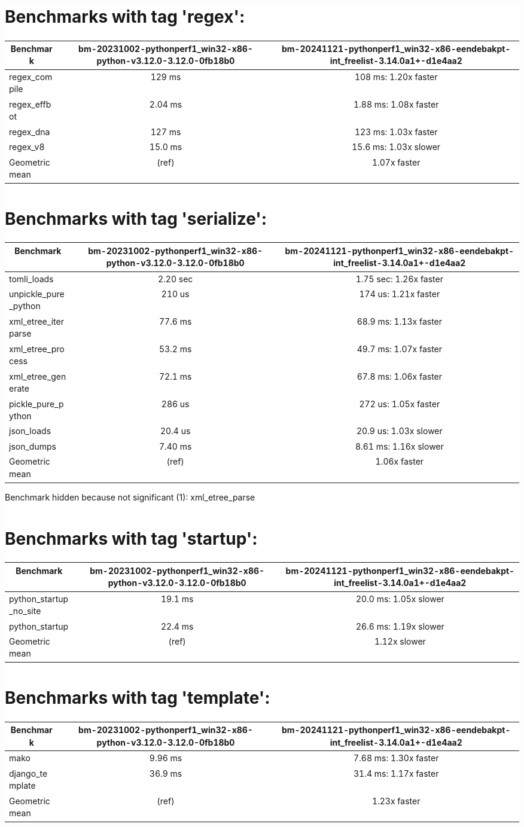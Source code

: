 Benchmarks with tag 'regex':
============================

| Benchmark      | bm-20231002-pythonperf1_win32-x86-python-v3.12.0-3.12.0-0fb18b0 | bm-20241121-pythonperf1_win32-x86-eendebakpt-int_freelist-3.14.0a1+-d1e4aa2 |
|----------------|:---------------------------------------------------------------:|:---------------------------------------------------------------------------:|
| regex_compile  | 129 ms                                                          | 108 ms: 1.20x faster                                                        |
| regex_effbot   | 2.04 ms                                                         | 1.88 ms: 1.08x faster                                                       |
| regex_dna      | 127 ms                                                          | 123 ms: 1.03x faster                                                        |
| regex_v8       | 15.0 ms                                                         | 15.6 ms: 1.03x slower                                                       |
| Geometric mean | (ref)                                                           | 1.07x faster                                                                |

Benchmarks with tag 'serialize':
================================

| Benchmark            | bm-20231002-pythonperf1_win32-x86-python-v3.12.0-3.12.0-0fb18b0 | bm-20241121-pythonperf1_win32-x86-eendebakpt-int_freelist-3.14.0a1+-d1e4aa2 |
|----------------------|:---------------------------------------------------------------:|:---------------------------------------------------------------------------:|
| tomli_loads          | 2.20 sec                                                        | 1.75 sec: 1.26x faster                                                      |
| unpickle_pure_python | 210 us                                                          | 174 us: 1.21x faster                                                        |
| xml_etree_iterparse  | 77.6 ms                                                         | 68.9 ms: 1.13x faster                                                       |
| xml_etree_process    | 53.2 ms                                                         | 49.7 ms: 1.07x faster                                                       |
| xml_etree_generate   | 72.1 ms                                                         | 67.8 ms: 1.06x faster                                                       |
| pickle_pure_python   | 286 us                                                          | 272 us: 1.05x faster                                                        |
| json_loads           | 20.4 us                                                         | 20.9 us: 1.03x slower                                                       |
| json_dumps           | 7.40 ms                                                         | 8.61 ms: 1.16x slower                                                       |
| Geometric mean       | (ref)                                                           | 1.06x faster                                                                |

Benchmark hidden because not significant (1): xml_etree_parse

Benchmarks with tag 'startup':
==============================

| Benchmark              | bm-20231002-pythonperf1_win32-x86-python-v3.12.0-3.12.0-0fb18b0 | bm-20241121-pythonperf1_win32-x86-eendebakpt-int_freelist-3.14.0a1+-d1e4aa2 |
|------------------------|:---------------------------------------------------------------:|:---------------------------------------------------------------------------:|
| python_startup_no_site | 19.1 ms                                                         | 20.0 ms: 1.05x slower                                                       |
| python_startup         | 22.4 ms                                                         | 26.6 ms: 1.19x slower                                                       |
| Geometric mean         | (ref)                                                           | 1.12x slower                                                                |

Benchmarks with tag 'template':
===============================

| Benchmark       | bm-20231002-pythonperf1_win32-x86-python-v3.12.0-3.12.0-0fb18b0 | bm-20241121-pythonperf1_win32-x86-eendebakpt-int_freelist-3.14.0a1+-d1e4aa2 |
|-----------------|:---------------------------------------------------------------:|:---------------------------------------------------------------------------:|
| mako            | 9.96 ms                                                         | 7.68 ms: 1.30x faster                                                       |
| django_template | 36.9 ms                                                         | 31.4 ms: 1.17x faster                                                       |
| Geometric mean  | (ref)                                                           | 1.23x faster                                                                |
